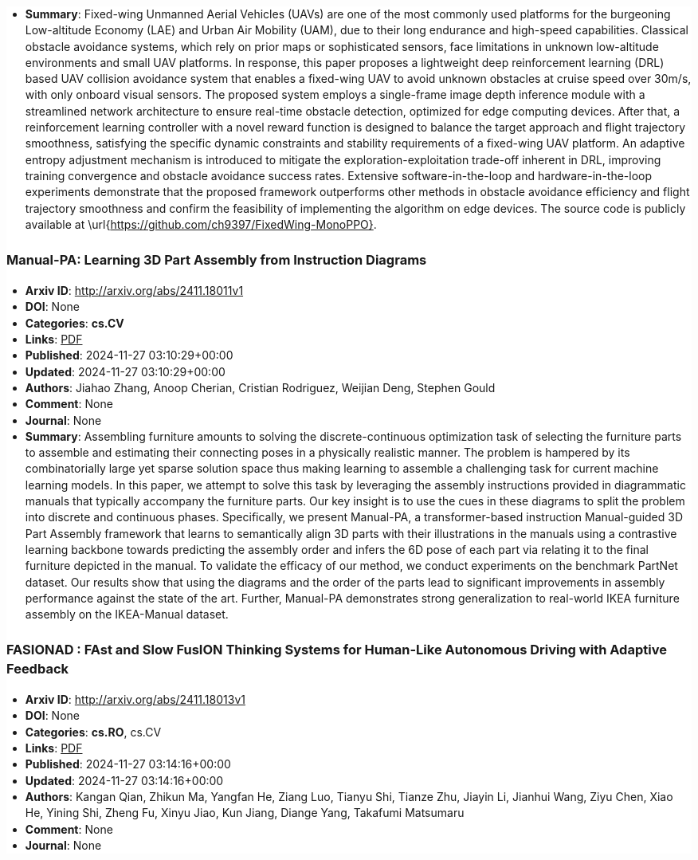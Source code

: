 - **Summary**: Fixed-wing Unmanned Aerial Vehicles (UAVs) are one of the most commonly used platforms for the burgeoning Low-altitude Economy (LAE) and Urban Air Mobility (UAM), due to their long endurance and high-speed capabilities. Classical obstacle avoidance systems, which rely on prior maps or sophisticated sensors, face limitations in unknown low-altitude environments and small UAV platforms. In response, this paper proposes a lightweight deep reinforcement learning (DRL) based UAV collision avoidance system that enables a fixed-wing UAV to avoid unknown obstacles at cruise speed over 30m/s, with only onboard visual sensors. The proposed system employs a single-frame image depth inference module with a streamlined network architecture to ensure real-time obstacle detection, optimized for edge computing devices. After that, a reinforcement learning controller with a novel reward function is designed to balance the target approach and flight trajectory smoothness, satisfying the specific dynamic constraints and stability requirements of a fixed-wing UAV platform. An adaptive entropy adjustment mechanism is introduced to mitigate the exploration-exploitation trade-off inherent in DRL, improving training convergence and obstacle avoidance success rates. Extensive software-in-the-loop and hardware-in-the-loop experiments demonstrate that the proposed framework outperforms other methods in obstacle avoidance efficiency and flight trajectory smoothness and confirm the feasibility of implementing the algorithm on edge devices. The source code is publicly available at \url{https://github.com/ch9397/FixedWing-MonoPPO}.



### Manual-PA: Learning 3D Part Assembly from Instruction Diagrams
- **Arxiv ID**: http://arxiv.org/abs/2411.18011v1
- **DOI**: None
- **Categories**: **cs.CV**
- **Links**: [PDF](http://arxiv.org/pdf/2411.18011v1)
- **Published**: 2024-11-27 03:10:29+00:00
- **Updated**: 2024-11-27 03:10:29+00:00
- **Authors**: Jiahao Zhang, Anoop Cherian, Cristian Rodriguez, Weijian Deng, Stephen Gould
- **Comment**: None
- **Journal**: None
- **Summary**: Assembling furniture amounts to solving the discrete-continuous optimization task of selecting the furniture parts to assemble and estimating their connecting poses in a physically realistic manner. The problem is hampered by its combinatorially large yet sparse solution space thus making learning to assemble a challenging task for current machine learning models. In this paper, we attempt to solve this task by leveraging the assembly instructions provided in diagrammatic manuals that typically accompany the furniture parts. Our key insight is to use the cues in these diagrams to split the problem into discrete and continuous phases. Specifically, we present Manual-PA, a transformer-based instruction Manual-guided 3D Part Assembly framework that learns to semantically align 3D parts with their illustrations in the manuals using a contrastive learning backbone towards predicting the assembly order and infers the 6D pose of each part via relating it to the final furniture depicted in the manual. To validate the efficacy of our method, we conduct experiments on the benchmark PartNet dataset. Our results show that using the diagrams and the order of the parts lead to significant improvements in assembly performance against the state of the art. Further, Manual-PA demonstrates strong generalization to real-world IKEA furniture assembly on the IKEA-Manual dataset.



### FASIONAD : FAst and Slow FusION Thinking Systems for Human-Like Autonomous Driving with Adaptive Feedback
- **Arxiv ID**: http://arxiv.org/abs/2411.18013v1
- **DOI**: None
- **Categories**: **cs.RO**, cs.CV
- **Links**: [PDF](http://arxiv.org/pdf/2411.18013v1)
- **Published**: 2024-11-27 03:14:16+00:00
- **Updated**: 2024-11-27 03:14:16+00:00
- **Authors**: Kangan Qian, Zhikun Ma, Yangfan He, Ziang Luo, Tianyu Shi, Tianze Zhu, Jiayin Li, Jianhui Wang, Ziyu Chen, Xiao He, Yining Shi, Zheng Fu, Xinyu Jiao, Kun Jiang, Diange Yang, Takafumi Matsumaru
- **Comment**: None
- **Journal**: None